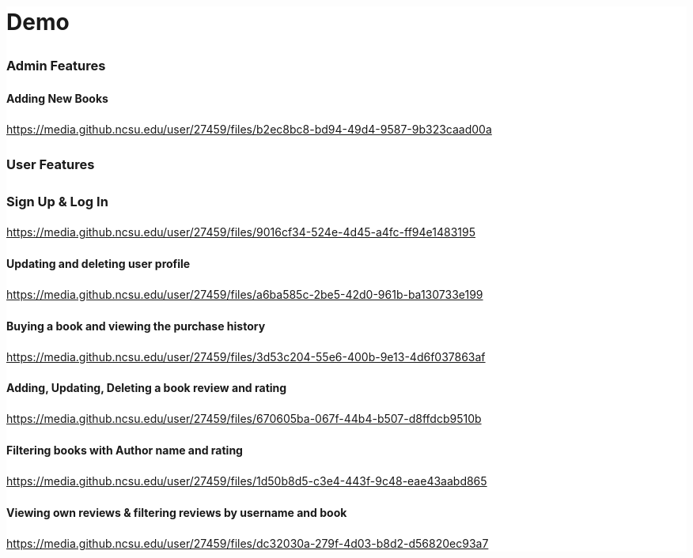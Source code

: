 # Demo
### Admin Features

#### Adding New Books
https://media.github.ncsu.edu/user/27459/files/b2ec8bc8-bd94-49d4-9587-9b323caad00a

### User Features

### Sign Up & Log In
https://media.github.ncsu.edu/user/27459/files/9016cf34-524e-4d45-a4fc-ff94e1483195

#### Updating and deleting user profile
https://media.github.ncsu.edu/user/27459/files/a6ba585c-2be5-42d0-961b-ba130733e199

#### Buying a book and viewing the purchase history
https://media.github.ncsu.edu/user/27459/files/3d53c204-55e6-400b-9e13-4d6f037863af

#### Adding, Updating, Deleting a book review and rating
https://media.github.ncsu.edu/user/27459/files/670605ba-067f-44b4-b507-d8ffdcb9510b

#### Filtering books with Author name and rating
https://media.github.ncsu.edu/user/27459/files/1d50b8d5-c3e4-443f-9c48-eae43aabd865

#### Viewing own reviews & filtering reviews by username and book
https://media.github.ncsu.edu/user/27459/files/dc32030a-279f-4d03-b8d2-d56820ec93a7








